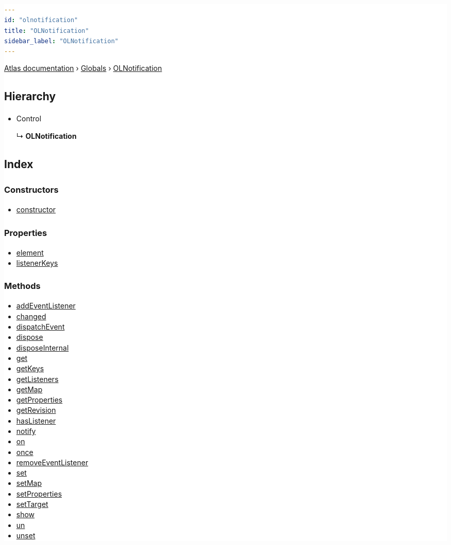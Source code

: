 ```yaml
---
id: "olnotification"
title: "OLNotification"
sidebar_label: "OLNotification"
---
```


[Atlas documentation](../index.md) › [Globals](../globals.md) › [OLNotification](olnotification.md)

## Hierarchy

* Control

  ↳ **OLNotification**

## Index

### Constructors

* [constructor](olnotification.md#constructor)

### Properties

* [element](olnotification.md#protected-element)
* [listenerKeys](olnotification.md#protected-listenerkeys)

### Methods

* [addEventListener](olnotification.md#addeventlistener)
* [changed](olnotification.md#changed)
* [dispatchEvent](olnotification.md#dispatchevent)
* [dispose](olnotification.md#dispose)
* [disposeInternal](olnotification.md#protected-disposeinternal)
* [get](olnotification.md#get)
* [getKeys](olnotification.md#getkeys)
* [getListeners](olnotification.md#getlisteners)
* [getMap](olnotification.md#getmap)
* [getProperties](olnotification.md#getproperties)
* [getRevision](olnotification.md#getrevision)
* [hasListener](olnotification.md#haslistener)
* [notify](olnotification.md#notify)
* [on](olnotification.md#on)
* [once](olnotification.md#once)
* [removeEventListener](olnotification.md#removeeventlistener)
* [set](olnotification.md#set)
* [setMap](olnotification.md#setmap)
* [setProperties](olnotification.md#setproperties)
* [setTarget](olnotification.md#settarget)
* [show](olnotification.md#show)
* [un](olnotification.md#un)
* [unset](olnotification.md#unset)
